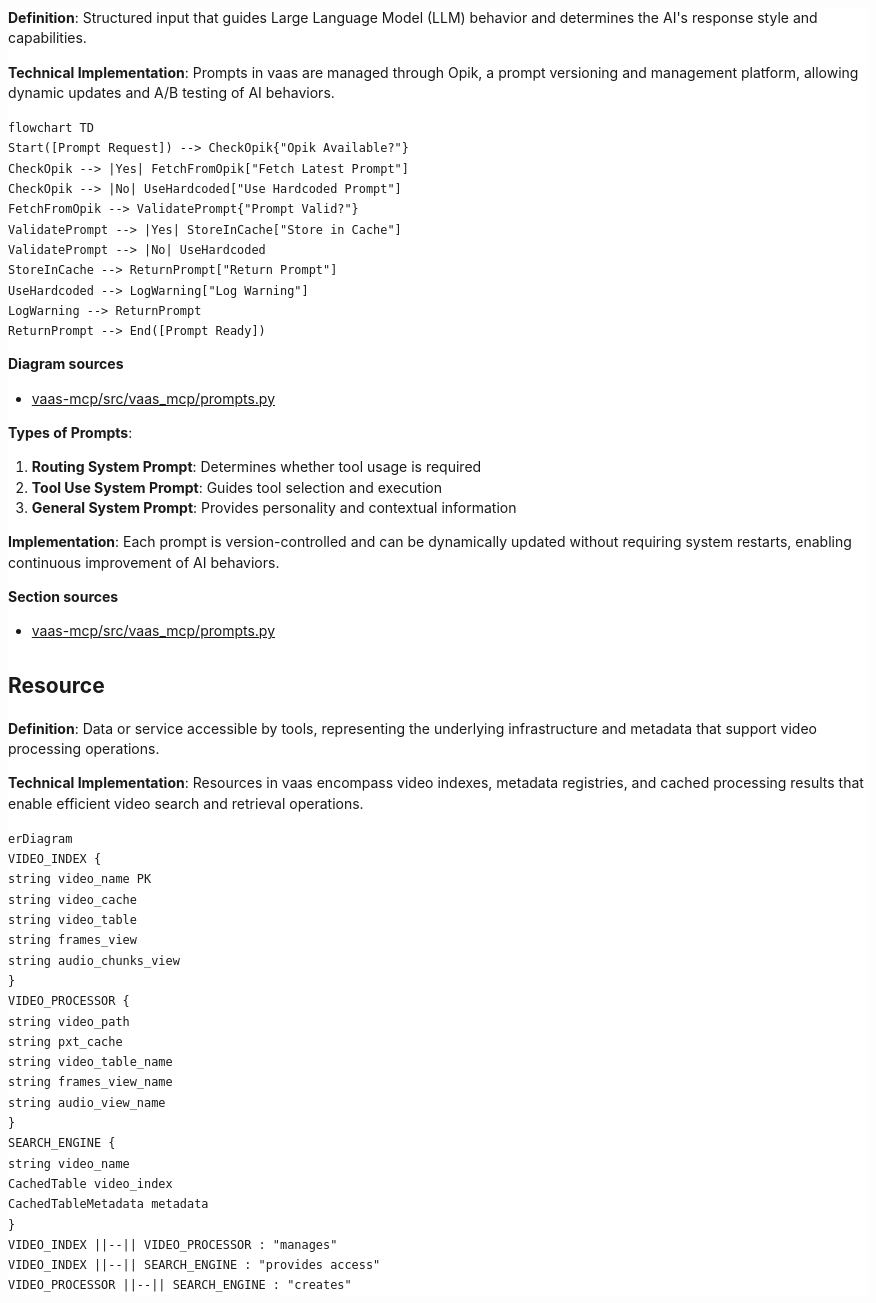 **Definition**: Structured input that guides Large Language Model (LLM) behavior and determines the AI's response style and capabilities.

**Technical Implementation**: Prompts in vaas are managed through Opik, a prompt versioning and management platform, allowing dynamic updates and A/B testing of AI behaviors.

```mermaid
flowchart TD
Start([Prompt Request]) --> CheckOpik{"Opik Available?"}
CheckOpik --> |Yes| FetchFromOpik["Fetch Latest Prompt"]
CheckOpik --> |No| UseHardcoded["Use Hardcoded Prompt"]
FetchFromOpik --> ValidatePrompt{"Prompt Valid?"}
ValidatePrompt --> |Yes| StoreInCache["Store in Cache"]
ValidatePrompt --> |No| UseHardcoded
StoreInCache --> ReturnPrompt["Return Prompt"]
UseHardcoded --> LogWarning["Log Warning"]
LogWarning --> ReturnPrompt
ReturnPrompt --> End([Prompt Ready])
```

**Diagram sources**
- [vaas-mcp/src/vaas_mcp/prompts.py](file://vaas-mcp/src/vaas_mcp/prompts.py#L74-L107)

**Types of Prompts**:
1. **Routing System Prompt**: Determines whether tool usage is required
2. **Tool Use System Prompt**: Guides tool selection and execution
3. **General System Prompt**: Provides personality and contextual information

**Implementation**: Each prompt is version-controlled and can be dynamically updated without requiring system restarts, enabling continuous improvement of AI behaviors.

**Section sources**
- [vaas-mcp/src/vaas_mcp/prompts.py](file://vaas-mcp/src/vaas_mcp/prompts.py#L0-L107)

## Resource

**Definition**: Data or service accessible by tools, representing the underlying infrastructure and metadata that support video processing operations.

**Technical Implementation**: Resources in vaas encompass video indexes, metadata registries, and cached processing results that enable efficient video search and retrieval operations.

```mermaid
erDiagram
VIDEO_INDEX {
string video_name PK
string video_cache
string video_table
string frames_view
string audio_chunks_view
}
VIDEO_PROCESSOR {
string video_path
string pxt_cache
string video_table_name
string frames_view_name
string audio_view_name
}
SEARCH_ENGINE {
string video_name
CachedTable video_index
CachedTableMetadata metadata
}
VIDEO_INDEX ||--|| VIDEO_PROCESSOR : "manages"
VIDEO_INDEX ||--|| SEARCH_ENGINE : "provides access"
VIDEO_PROCESSOR ||--|| SEARCH_ENGINE : "creates"
```
